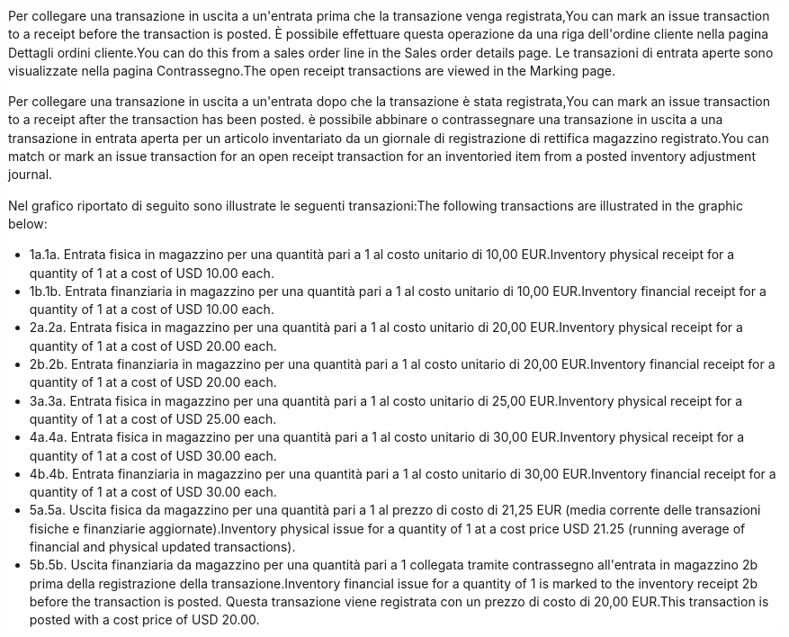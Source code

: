 <span data-ttu-id="924e7-313">Per collegare una transazione in uscita a un'entrata prima che la transazione venga registrata,</span><span class="sxs-lookup"><span data-stu-id="924e7-313">You can mark an issue transaction to a receipt before the transaction is posted.</span></span> <span data-ttu-id="924e7-314">È possibile effettuare questa operazione da una riga dell'ordine cliente nella pagina Dettagli ordini cliente.</span><span class="sxs-lookup"><span data-stu-id="924e7-314">You can do this from a sales order line in the Sales order details page.</span></span> <span data-ttu-id="924e7-315">Le transazioni di entrata aperte sono visualizzate nella pagina Contrassegno.</span><span class="sxs-lookup"><span data-stu-id="924e7-315">The open receipt transactions are viewed in the Marking page.</span></span> 

<span data-ttu-id="924e7-316">Per collegare una transazione in uscita a un'entrata dopo che la transazione è stata registrata,</span><span class="sxs-lookup"><span data-stu-id="924e7-316">You can mark an issue transaction to a receipt after the transaction has been posted.</span></span> <span data-ttu-id="924e7-317">è possibile abbinare o contrassegnare una transazione in uscita a una transazione in entrata aperta per un articolo inventariato da un giornale di registrazione di rettifica magazzino registrato.</span><span class="sxs-lookup"><span data-stu-id="924e7-317">You can match or mark an issue transaction for an open receipt transaction for an inventoried item from a posted inventory adjustment journal.</span></span> 

<span data-ttu-id="924e7-318">Nel grafico riportato di seguito sono illustrate le seguenti transazioni:</span><span class="sxs-lookup"><span data-stu-id="924e7-318">The following transactions are illustrated in the graphic below:</span></span>
-   <span data-ttu-id="924e7-319">1a.</span><span class="sxs-lookup"><span data-stu-id="924e7-319">1a.</span></span> <span data-ttu-id="924e7-320">Entrata fisica in magazzino per una quantità pari a 1 al costo unitario di 10,00 EUR.</span><span class="sxs-lookup"><span data-stu-id="924e7-320">Inventory physical receipt for a quantity of 1 at a cost of USD 10.00 each.</span></span>
-   <span data-ttu-id="924e7-321">1b.</span><span class="sxs-lookup"><span data-stu-id="924e7-321">1b.</span></span> <span data-ttu-id="924e7-322">Entrata finanziaria in magazzino per una quantità pari a 1 al costo unitario di 10,00 EUR.</span><span class="sxs-lookup"><span data-stu-id="924e7-322">Inventory financial receipt for a quantity of 1 at a cost of USD 10.00 each.</span></span>
-   <span data-ttu-id="924e7-323">2a.</span><span class="sxs-lookup"><span data-stu-id="924e7-323">2a.</span></span> <span data-ttu-id="924e7-324">Entrata fisica in magazzino per una quantità pari a 1 al costo unitario di 20,00 EUR.</span><span class="sxs-lookup"><span data-stu-id="924e7-324">Inventory physical receipt for a quantity of 1 at a cost of USD 20.00 each.</span></span>
-   <span data-ttu-id="924e7-325">2b.</span><span class="sxs-lookup"><span data-stu-id="924e7-325">2b.</span></span> <span data-ttu-id="924e7-326">Entrata finanziaria in magazzino per una quantità pari a 1 al costo unitario di 20,00 EUR.</span><span class="sxs-lookup"><span data-stu-id="924e7-326">Inventory financial receipt for a quantity of 1 at a cost of USD 20.00 each.</span></span>
-   <span data-ttu-id="924e7-327">3a.</span><span class="sxs-lookup"><span data-stu-id="924e7-327">3a.</span></span> <span data-ttu-id="924e7-328">Entrata fisica in magazzino per una quantità pari a 1 al costo unitario di 25,00 EUR.</span><span class="sxs-lookup"><span data-stu-id="924e7-328">Inventory physical receipt for a quantity of 1 at a cost of USD 25.00 each.</span></span>
-   <span data-ttu-id="924e7-329">4a.</span><span class="sxs-lookup"><span data-stu-id="924e7-329">4a.</span></span> <span data-ttu-id="924e7-330">Entrata fisica in magazzino per una quantità pari a 1 al costo unitario di 30,00 EUR.</span><span class="sxs-lookup"><span data-stu-id="924e7-330">Inventory physical receipt for a quantity of 1 at a cost of USD 30.00 each.</span></span>
-   <span data-ttu-id="924e7-331">4b.</span><span class="sxs-lookup"><span data-stu-id="924e7-331">4b.</span></span> <span data-ttu-id="924e7-332">Entrata finanziaria in magazzino per una quantità pari a 1 al costo unitario di 30,00 EUR.</span><span class="sxs-lookup"><span data-stu-id="924e7-332">Inventory financial receipt for a quantity of 1 at a cost of USD 30.00 each.</span></span>
-   <span data-ttu-id="924e7-333">5a.</span><span class="sxs-lookup"><span data-stu-id="924e7-333">5a.</span></span> <span data-ttu-id="924e7-334">Uscita fisica da magazzino per una quantità pari a 1 al prezzo di costo di 21,25 EUR (media corrente delle transazioni fisiche e finanziarie aggiornate).</span><span class="sxs-lookup"><span data-stu-id="924e7-334">Inventory physical issue for a quantity of 1 at a cost price USD 21.25 (running average of financial and physical updated transactions).</span></span>
-   <span data-ttu-id="924e7-335">5b.</span><span class="sxs-lookup"><span data-stu-id="924e7-335">5b.</span></span> <span data-ttu-id="924e7-336">Uscita finanziaria da magazzino per una quantità pari a 1 collegata tramite contrassegno all'entrata in magazzino 2b prima della registrazione della transazione.</span><span class="sxs-lookup"><span data-stu-id="924e7-336">Inventory financial issue for a quantity of 1 is marked to the inventory receipt 2b before the transaction is posted.</span></span> <span data-ttu-id="924e7-337">Questa transazione viene registrata con un prezzo di costo di 20,00 EUR.</span><span class="sxs-lookup"><span data-stu-id="924e7-337">This transaction is posted with a cost price of USD 20.00.</span></span>